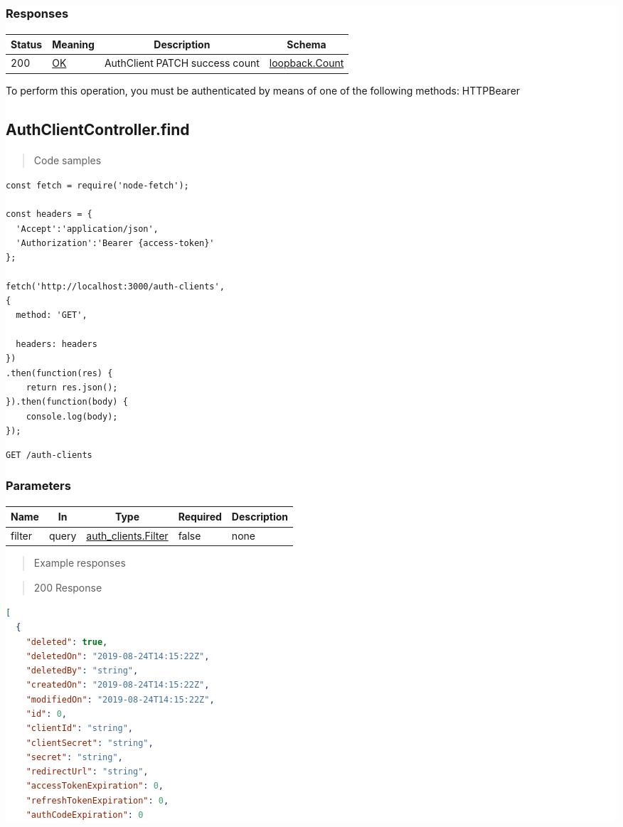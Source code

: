 <h3 id="authclientcontroller.updateall-responses">Responses</h3>

| Status | Meaning                                                 | Description                    | Schema                                  |
| ------ | ------------------------------------------------------- | ------------------------------ | --------------------------------------- |
| 200    | [OK](https://tools.ietf.org/html/rfc7231#section-6.3.1) | AuthClient PATCH success count | [loopback.Count](#schemaloopback.count) |

<aside class="warning">
To perform this operation, you must be authenticated by means of one of the following methods:
HTTPBearer
</aside>

## AuthClientController.find

<a id="opIdAuthClientController.find"></a>

> Code samples

```'javascript--nodejs
const fetch = require('node-fetch');

const headers = {
  'Accept':'application/json',
  'Authorization':'Bearer {access-token}'
};

fetch('http://localhost:3000/auth-clients',
{
  method: 'GET',

  headers: headers
})
.then(function(res) {
    return res.json();
}).then(function(body) {
    console.log(body);
});

```

`GET /auth-clients`

<h3 id="authclientcontroller.find-parameters">Parameters</h3>

| Name   | In    | Type                                              | Required | Description |
| ------ | ----- | ------------------------------------------------- | -------- | ----------- |
| filter | query | [auth_clients.Filter](#schemaauth_clients.filter) | false    | none        |

> Example responses

> 200 Response

```json
[
  {
    "deleted": true,
    "deletedOn": "2019-08-24T14:15:22Z",
    "deletedBy": "string",
    "createdOn": "2019-08-24T14:15:22Z",
    "modifiedOn": "2019-08-24T14:15:22Z",
    "id": 0,
    "clientId": "string",
    "clientSecret": "string",
    "secret": "string",
    "redirectUrl": "string",
    "accessTokenExpiration": 0,
    "refreshTokenExpiration": 0,
    "authCodeExpiration": 0
```